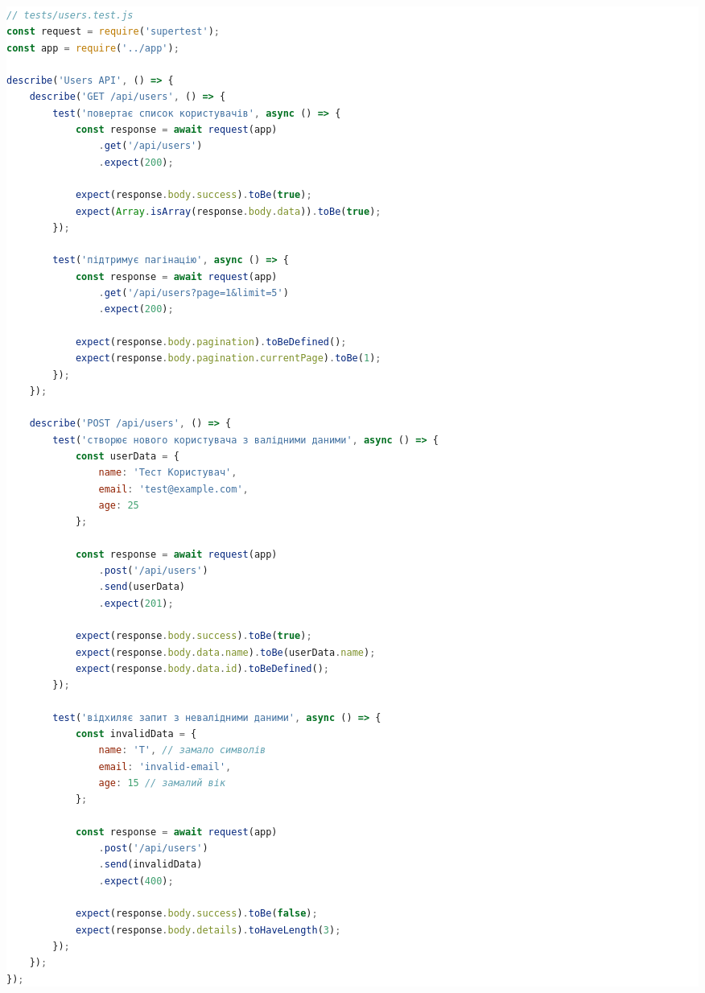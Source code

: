 ```javascript
// tests/users.test.js
const request = require('supertest');
const app = require('../app');

describe('Users API', () => {
    describe('GET /api/users', () => {
        test('повертає список користувачів', async () => {
            const response = await request(app)
                .get('/api/users')
                .expect(200);

            expect(response.body.success).toBe(true);
            expect(Array.isArray(response.body.data)).toBe(true);
        });

        test('підтримує пагінацію', async () => {
            const response = await request(app)
                .get('/api/users?page=1&limit=5')
                .expect(200);

            expect(response.body.pagination).toBeDefined();
            expect(response.body.pagination.currentPage).toBe(1);
        });
    });

    describe('POST /api/users', () => {
        test('створює нового користувача з валідними даними', async () => {
            const userData = {
                name: 'Тест Користувач',
                email: 'test@example.com',
                age: 25
            };

            const response = await request(app)
                .post('/api/users')
                .send(userData)
                .expect(201);

            expect(response.body.success).toBe(true);
            expect(response.body.data.name).toBe(userData.name);
            expect(response.body.data.id).toBeDefined();
        });

        test('відхиляє запит з невалідними даними', async () => {
            const invalidData = {
                name: 'T', // замало символів
                email: 'invalid-email',
                age: 15 // замалий вік
            };

            const response = await request(app)
                .post('/api/users')
                .send(invalidData)
                .expect(400);

            expect(response.body.success).toBe(false);
            expect(response.body.details).toHaveLength(3);
        });
    });
});
```
